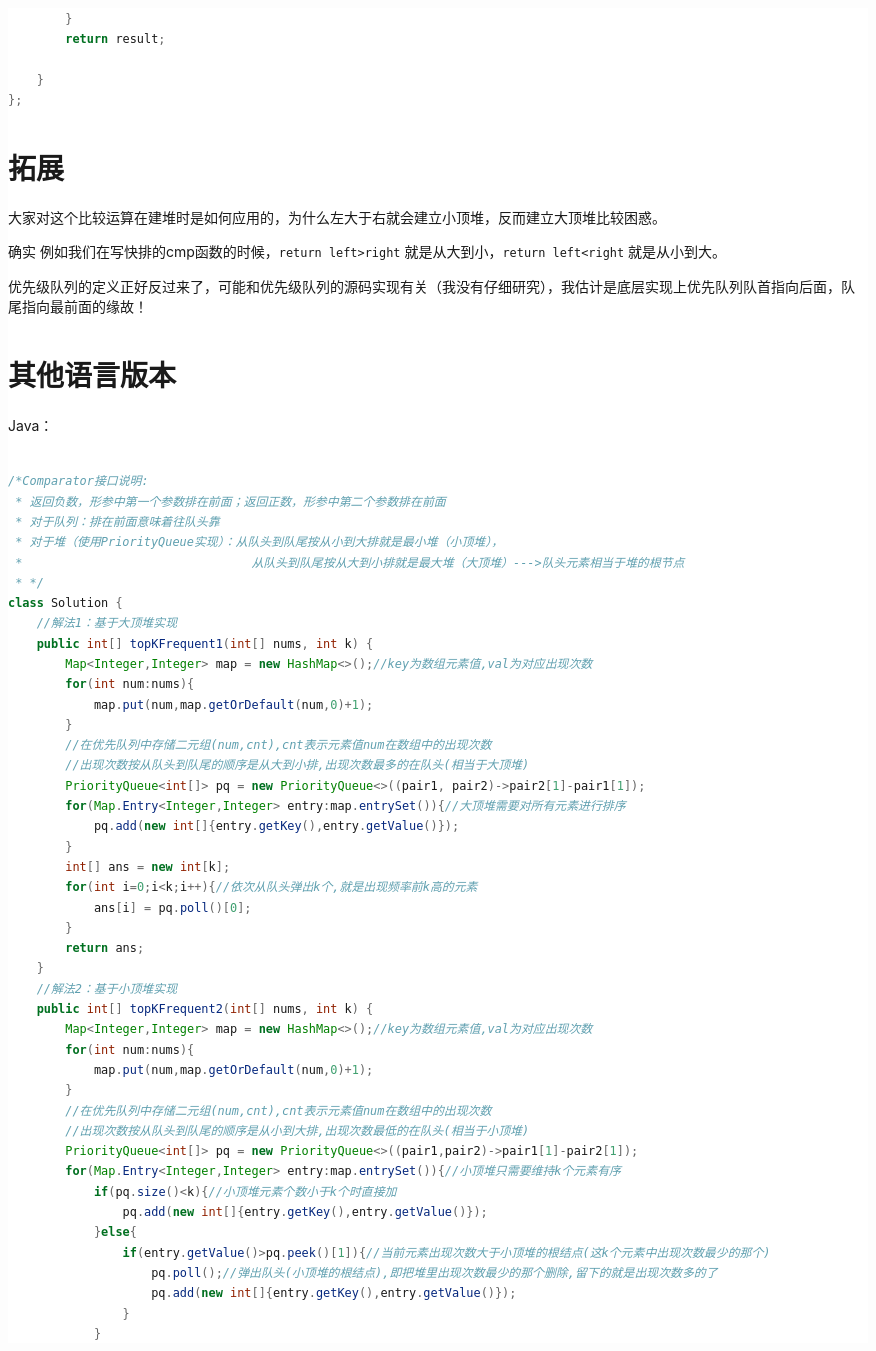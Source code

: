 ```CPP
        }
        return result;

    }
};
```
# 拓展
大家对这个比较运算在建堆时是如何应用的，为什么左大于右就会建立小顶堆，反而建立大顶堆比较困惑。

确实 例如我们在写快排的cmp函数的时候，`return left>right` 就是从大到小，`return left<right` 就是从小到大。

优先级队列的定义正好反过来了，可能和优先级队列的源码实现有关（我没有仔细研究），我估计是底层实现上优先队列队首指向后面，队尾指向最前面的缘故！


# 其他语言版本


Java：
```java

/*Comparator接口说明:
 * 返回负数，形参中第一个参数排在前面；返回正数，形参中第二个参数排在前面
 * 对于队列：排在前面意味着往队头靠
 * 对于堆（使用PriorityQueue实现）：从队头到队尾按从小到大排就是最小堆（小顶堆），
 *                                从队头到队尾按从大到小排就是最大堆（大顶堆）--->队头元素相当于堆的根节点
 * */
class Solution {
    //解法1：基于大顶堆实现
    public int[] topKFrequent1(int[] nums, int k) {
        Map<Integer,Integer> map = new HashMap<>();//key为数组元素值,val为对应出现次数
        for(int num:nums){
            map.put(num,map.getOrDefault(num,0)+1);
        }
        //在优先队列中存储二元组(num,cnt),cnt表示元素值num在数组中的出现次数
        //出现次数按从队头到队尾的顺序是从大到小排,出现次数最多的在队头(相当于大顶堆)
        PriorityQueue<int[]> pq = new PriorityQueue<>((pair1, pair2)->pair2[1]-pair1[1]);
        for(Map.Entry<Integer,Integer> entry:map.entrySet()){//大顶堆需要对所有元素进行排序
            pq.add(new int[]{entry.getKey(),entry.getValue()});
        }
        int[] ans = new int[k];
        for(int i=0;i<k;i++){//依次从队头弹出k个,就是出现频率前k高的元素
            ans[i] = pq.poll()[0];
        }
        return ans;
    }
    //解法2：基于小顶堆实现
    public int[] topKFrequent2(int[] nums, int k) {
        Map<Integer,Integer> map = new HashMap<>();//key为数组元素值,val为对应出现次数
        for(int num:nums){
            map.put(num,map.getOrDefault(num,0)+1);
        }
        //在优先队列中存储二元组(num,cnt),cnt表示元素值num在数组中的出现次数
        //出现次数按从队头到队尾的顺序是从小到大排,出现次数最低的在队头(相当于小顶堆)
        PriorityQueue<int[]> pq = new PriorityQueue<>((pair1,pair2)->pair1[1]-pair2[1]);
        for(Map.Entry<Integer,Integer> entry:map.entrySet()){//小顶堆只需要维持k个元素有序
            if(pq.size()<k){//小顶堆元素个数小于k个时直接加
                pq.add(new int[]{entry.getKey(),entry.getValue()});
            }else{
                if(entry.getValue()>pq.peek()[1]){//当前元素出现次数大于小顶堆的根结点(这k个元素中出现次数最少的那个)
                    pq.poll();//弹出队头(小顶堆的根结点),即把堆里出现次数最少的那个删除,留下的就是出现次数多的了
                    pq.add(new int[]{entry.getKey(),entry.getValue()});
                }
            }
```